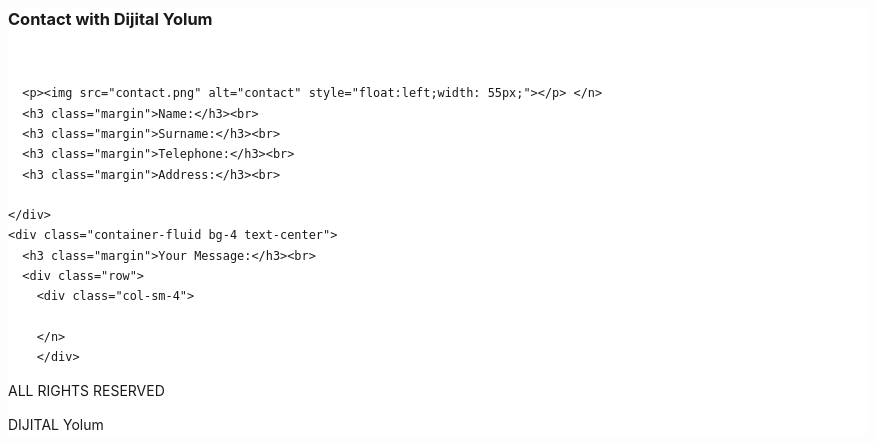 </div>


<div class="container-fluid bg-3 text-center">    
  <h3 class="margin">Contact with Dijital Yolum</h3><br>
  <div class="row">
    <div class="col-sm-4">
      
      <p><img src="contact.png" alt="contact" style="float:left;width: 55px;"></p> </n>
      <h3 class="margin">Name:</h3><br>
      <h3 class="margin">Surname:</h3><br>
      <h3 class="margin">Telephone:</h3><br>
      <h3 class="margin">Address:</h3><br>

    </div>
    <div class="container-fluid bg-4 text-center">    
      <h3 class="margin">Your Message:</h3><br>
      <div class="row">
        <div class="col-sm-4">
          
        </n>
        </div>
          
  


<footer class="container-fluid bg-4 text-center">
  <p>ALL RIGHTS RESERVED <a href="https://instagram.com/dijitalyolum"></a></p> </n>
  <p>DIJITAL Yolum</p>
</footer>

</body>
</html>
